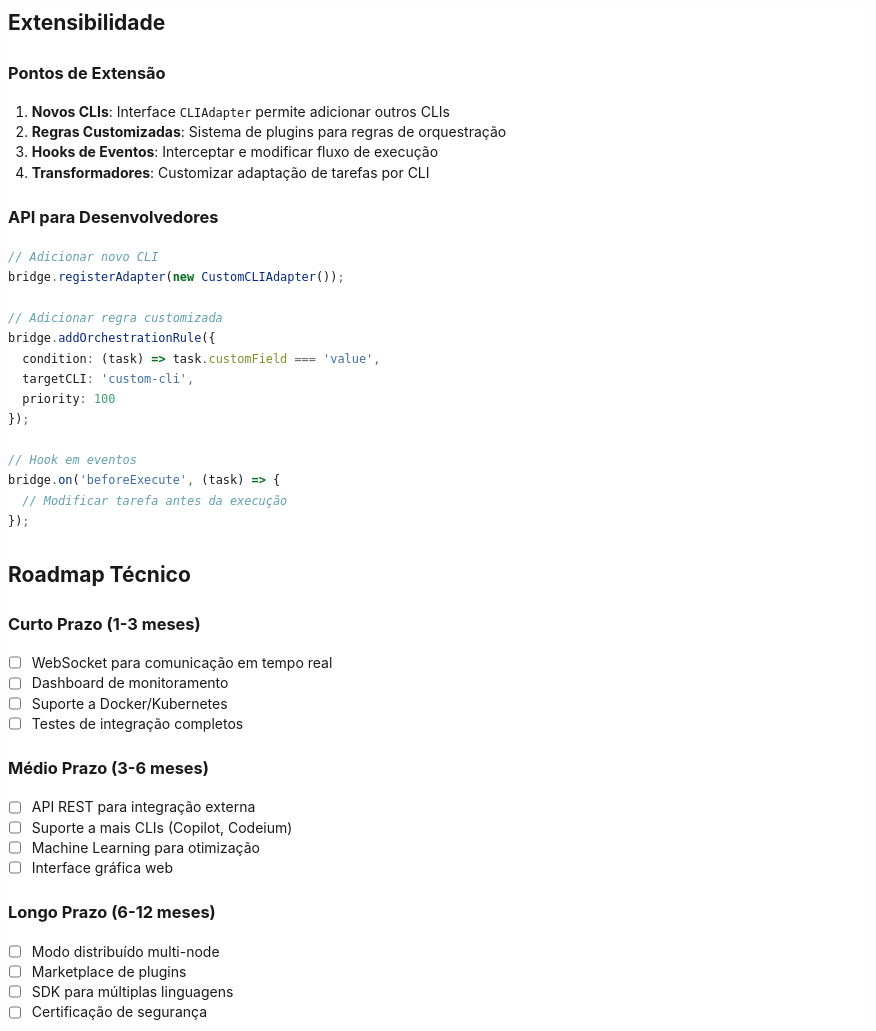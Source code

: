 ## Extensibilidade

### Pontos de Extensão
1. **Novos CLIs**: Interface `CLIAdapter` permite adicionar outros CLIs
2. **Regras Customizadas**: Sistema de plugins para regras de orquestração
3. **Hooks de Eventos**: Interceptar e modificar fluxo de execução
4. **Transformadores**: Customizar adaptação de tarefas por CLI

### API para Desenvolvedores
```typescript
// Adicionar novo CLI
bridge.registerAdapter(new CustomCLIAdapter());

// Adicionar regra customizada
bridge.addOrchestrationRule({
  condition: (task) => task.customField === 'value',
  targetCLI: 'custom-cli',
  priority: 100
});

// Hook em eventos
bridge.on('beforeExecute', (task) => {
  // Modificar tarefa antes da execução
});
```

## Roadmap Técnico

### Curto Prazo (1-3 meses)
- [ ] WebSocket para comunicação em tempo real
- [ ] Dashboard de monitoramento
- [ ] Suporte a Docker/Kubernetes
- [ ] Testes de integração completos

### Médio Prazo (3-6 meses)
- [ ] API REST para integração externa
- [ ] Suporte a mais CLIs (Copilot, Codeium)
- [ ] Machine Learning para otimização
- [ ] Interface gráfica web

### Longo Prazo (6-12 meses)
- [ ] Modo distribuído multi-node
- [ ] Marketplace de plugins
- [ ] SDK para múltiplas linguagens
- [ ] Certificação de segurança